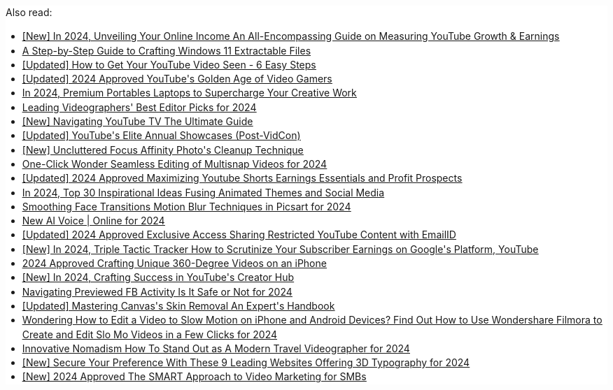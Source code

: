 

<span class="atpl-alsoreadstyle">Also read:</span>
<div><ul>
<li><a href="https://youtube-docs.techidaily.com/n-2024-unveiling-your-online-income-an-all-encompassing-guide-on-measuring-youtube-growth-and-earnings/"><u>[New] In 2024, Unveiling Your Online Income  An All-Encompassing Guide on Measuring YouTube Growth & Earnings</u></a></li>
<li><a href="https://win11-tips.techidaily.com/a-step-by-step-guide-to-crafting-windows-11-extractable-files/"><u>A Step-by-Step Guide to Crafting Windows 11 Extractable Files</u></a></li>
<li><a href="https://youtube-docs.techidaily.com/ed-how-to-get-your-youtube-video-seen-6-easy-steps/"><u>[Updated] How to Get Your YouTube Video Seen - 6 Easy Steps</u></a></li>
<li><a href="https://youtube-docs.techidaily.com/ed-2024-approved-youtubes-golden-age-of-video-gamers/"><u>[Updated] 2024 Approved  YouTube's Golden Age of Video Gamers</u></a></li>
<li><a href="https://youtube-docs.techidaily.com/24-premium-portables-laptops-to-supercharge-your-creative-work/"><u>In 2024, Premium Portables  Laptops to Supercharge Your Creative Work</u></a></li>
<li><a href="https://youtube-help.techidaily.com/leading-videographers-best-editor-picks-for-2024/"><u>Leading Videographers' Best Editor Picks for 2024</u></a></li>
<li><a href="https://facebook-record-videos.techidaily.com/new-navigating-youtube-tv-the-ultimate-guide/"><u>[New] Navigating YouTube TV  The Ultimate Guide</u></a></li>
<li><a href="https://youtube-docs.techidaily.com/ed-youtubes-elite-annual-showcases-post-vidcon/"><u>[Updated] YouTube's Elite Annual Showcases (Post-VidCon)</u></a></li>
<li><a href="https://some-guidance.techidaily.com/new-uncluttered-focus-affinity-photos-cleanup-technique/"><u>[New] Uncluttered Focus  Affinity Photo's Cleanup Technique</u></a></li>
<li><a href="https://snapchat-videos.techidaily.com/one-click-wonder-seamless-editing-of-multisnap-videos-for-2024/"><u>One-Click Wonder  Seamless Editing of Multisnap Videos for 2024</u></a></li>
<li><a href="https://youtube-docs.techidaily.com/ed-2024-approved-maximizing-youtube-shorts-earnings-essentials-and-profit-prospects/"><u>[Updated] 2024 Approved  Maximizing Youtube Shorts Earnings  Essentials and Profit Prospects</u></a></li>
<li><a href="https://tiktok-videos.techidaily.com/in-2024-top-30-inspirational-ideas-fusing-animated-themes-and-social-media/"><u>In 2024, Top 30 Inspirational Ideas Fusing Animated Themes and Social Media</u></a></li>
<li><a href="https://extra-guidance.techidaily.com/smoothing-face-transitions-motion-blur-techniques-in-picsart-for-2024/"><u>Smoothing Face Transitions  Motion Blur Techniques in Picsart for 2024</u></a></li>
<li><a href="https://ai-voice-clone.techidaily.com/new-ai-voice-online-for-2024/"><u>New AI Voice | Online for 2024</u></a></li>
<li><a href="https://youtube-docs.techidaily.com/ed-2024-approved-exclusive-access-sharing-restricted-youtube-content-with-emailid/"><u>[Updated] 2024 Approved  Exclusive Access  Sharing Restricted YouTube Content with EmailID</u></a></li>
<li><a href="https://youtube-docs.techidaily.com/n-2024-triple-tactic-tracker-how-to-scrutinize-your-subscriber-earnings-on-googles-platform-youtube/"><u>[New] In 2024, Triple Tactic Tracker  How to Scrutinize Your Subscriber Earnings on Google's Platform, YouTube</u></a></li>
<li><a href="https://fox-boxes.techidaily.com/2024-approved-crafting-unique-360-degree-videos-on-an-iphone/"><u>2024 Approved  Crafting Unique 360-Degree Videos on an iPhone</u></a></li>
<li><a href="https://youtube-docs.techidaily.com/n-2024-crafting-success-in-youtubes-creator-hub/"><u>[New] In 2024, Crafting Success in YouTube's Creator Hub</u></a></li>
<li><a href="https://fox-http.techidaily.com/navigating-previewed-fb-activity-is-it-safe-or-not-for-2024/"><u>Navigating Previewed FB Activity  Is It Safe or Not for 2024</u></a></li>
<li><a href="https://article-helps.techidaily.com/updated-mastering-canvass-skin-removal-an-experts-handbook/"><u>[Updated] Mastering Canvas's Skin Removal  An Expert's Handbook</u></a></li>
<li><a href="https://ai-video-editing.techidaily.com/1713952131312-wondering-how-to-edit-a-video-to-slow-motion-on-iphone-and-android-devices-find-out-how-to-use-wondershare-filmora-to-create-and-edit-slo-mo-videos-in-a-few/"><u>Wondering How to Edit a Video to Slow Motion on iPhone and Android Devices? Find Out How to Use Wondershare Filmora to Create and Edit Slo Mo Videos in a Few Clicks for 2024</u></a></li>
<li><a href="https://youtube-docs.techidaily.com/ative-nomadism-how-to-stand-out-as-a-modern-travel-videographer-for-2024/"><u>Innovative Nomadism  How To Stand Out as A Modern Travel Videographer for 2024</u></a></li>
<li><a href="https://article-helps.techidaily.com/new-secure-your-preference-with-these-9-leading-websites-offering-3d-typography-for-2024/"><u>[New] Secure Your Preference With These 9 Leading Websites Offering 3D Typography for 2024</u></a></li>
<li><a href="https://youtube-docs.techidaily.com/024-approved-the-smart-approach-to-video-marketing-for-smbs/"><u>[New] 2024 Approved  The SMART Approach to Video Marketing for SMBs</u></a></li>